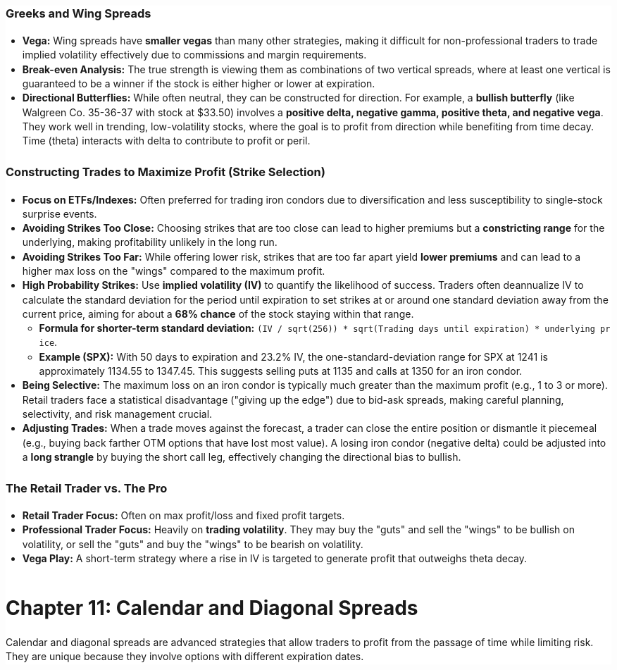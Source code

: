### Greeks and Wing Spreads
*   **Vega:** Wing spreads have **smaller vegas** than many other strategies, making it difficult for non-professional traders to trade implied volatility effectively due to commissions and margin requirements.
*   **Break-even Analysis:** The true strength is viewing them as combinations of two vertical spreads, where at least one vertical is guaranteed to be a winner if the stock is either higher or lower at expiration.
*   **Directional Butterflies:** While often neutral, they can be constructed for direction. For example, a **bullish butterfly** (like Walgreen Co. 35-36-37 with stock at $33.50) involves a **positive delta, negative gamma, positive theta, and negative vega**. They work well in trending, low-volatility stocks, where the goal is to profit from direction while benefiting from time decay. Time (theta) interacts with delta to contribute to profit or peril.

### Constructing Trades to Maximize Profit (Strike Selection)
*   **Focus on ETFs/Indexes:** Often preferred for trading iron condors due to diversification and less susceptibility to single-stock surprise events.
*   **Avoiding Strikes Too Close:** Choosing strikes that are too close can lead to higher premiums but a **constricting range** for the underlying, making profitability unlikely in the long run.
*   **Avoiding Strikes Too Far:** While offering lower risk, strikes that are too far apart yield **lower premiums** and can lead to a higher max loss on the "wings" compared to the maximum profit.
*   **High Probability Strikes:** Use **implied volatility (IV)** to quantify the likelihood of success. Traders often deannualize IV to calculate the standard deviation for the period until expiration to set strikes at or around one standard deviation away from the current price, aiming for about a **68% chance** of the stock staying within that range.
    *   **Formula for shorter-term standard deviation:** `(IV / sqrt(256)) * sqrt(Trading days until expiration) * underlying price`.
    *   **Example (SPX):** With 50 days to expiration and 23.2% IV, the one-standard-deviation range for SPX at 1241 is approximately 1134.55 to 1347.45. This suggests selling puts at 1135 and calls at 1350 for an iron condor.
*   **Being Selective:** The maximum loss on an iron condor is typically much greater than the maximum profit (e.g., 1 to 3 or more). Retail traders face a statistical disadvantage ("giving up the edge") due to bid-ask spreads, making careful planning, selectivity, and risk management crucial.
*   **Adjusting Trades:** When a trade moves against the forecast, a trader can close the entire position or dismantle it piecemeal (e.g., buying back farther OTM options that have lost most value). A losing iron condor (negative delta) could be adjusted into a **long strangle** by buying the short call leg, effectively changing the directional bias to bullish.

### The Retail Trader vs. The Pro
*   **Retail Trader Focus:** Often on max profit/loss and fixed profit targets.
*   **Professional Trader Focus:** Heavily on **trading volatility**. They may buy the "guts" and sell the "wings" to be bullish on volatility, or sell the "guts" and buy the "wings" to be bearish on volatility.
*   **Vega Play:** A short-term strategy where a rise in IV is targeted to generate profit that outweighs theta decay.

# Chapter 11: Calendar and Diagonal Spreads

Calendar and diagonal spreads are advanced strategies that allow traders to profit from the passage of time while limiting risk. They are unique because they involve options with different expiration dates.
